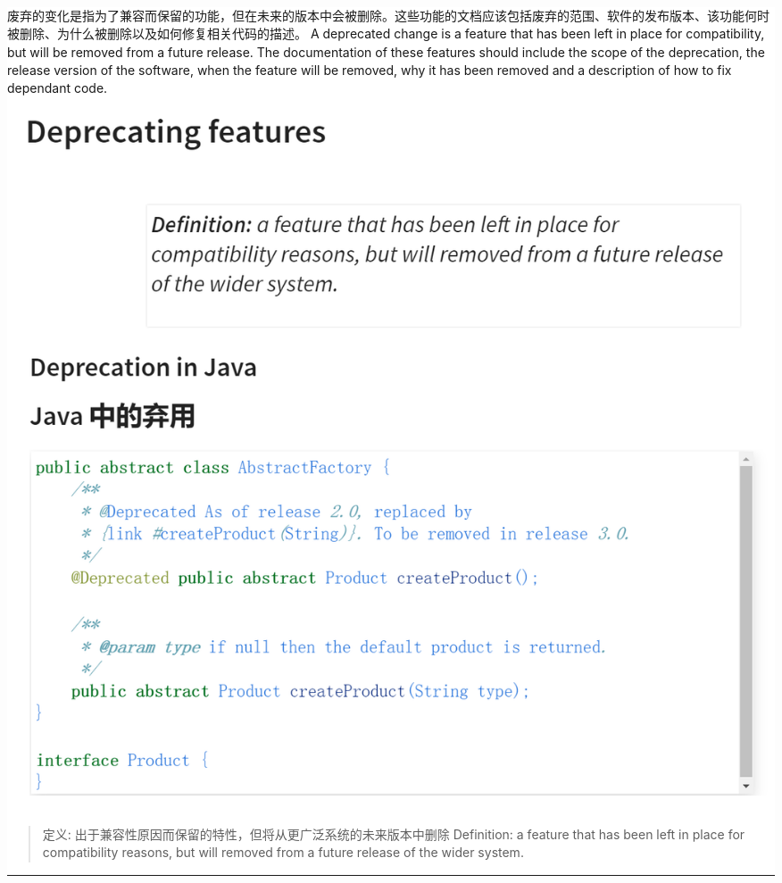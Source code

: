 废弃的变化是指为了兼容而保留的功能，但在未来的版本中会被删除。这些功能的文档应该包括废弃的范围、软件的发布版本、该功能何时被删除、为什么被删除以及如何修复相关代码的描述。 A deprecated change is a feature that has been left in place for compatibility, but will be removed from a future release. The documentation of these features should include the scope of the deprecation, the release version of the software, when the feature will be removed, why it has been removed and a description of how to fix dependant code.

![](/static/2020-11-10-22-41-40.png)
![](/static/2020-11-10-22-42-06.png)

> 定义: 出于兼容性原因而保留的特性，但将从更广泛系统的未来版本中删除 Definition: a feature that has been left in place for compatibility reasons, but will removed from a future release of the wider system.

---
